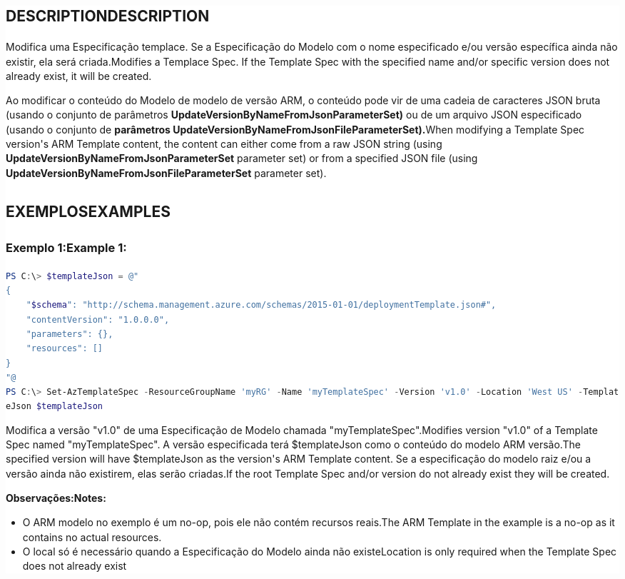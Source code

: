 ## <span data-ttu-id="740f1-112">DESCRIPTION</span><span class="sxs-lookup"><span data-stu-id="740f1-112">DESCRIPTION</span></span>
<span data-ttu-id="740f1-113">Modifica uma Especificação templace. Se a Especificação do Modelo com o nome especificado e/ou versão específica ainda não existir, ela será criada.</span><span class="sxs-lookup"><span data-stu-id="740f1-113">Modifies a Templace Spec. If the Template Spec with the specified name and/or specific version does not already exist, it will be created.</span></span>

<span data-ttu-id="740f1-114">Ao modificar o conteúdo do Modelo de modelo de versão ARM, o conteúdo pode vir de uma cadeia de caracteres JSON bruta (usando o conjunto de parâmetros **UpdateVersionByNameFromJsonParameterSet)** ou de um arquivo JSON especificado (usando o conjunto de **parâmetros UpdateVersionByNameFromJsonFileParameterSet).**</span><span class="sxs-lookup"><span data-stu-id="740f1-114">When modifying a Template Spec version's ARM Template content, the content can either come from a raw JSON string (using **UpdateVersionByNameFromJsonParameterSet** parameter set) or from a specified JSON file (using **UpdateVersionByNameFromJsonFileParameterSet** parameter set).</span></span>

## <span data-ttu-id="740f1-115">EXEMPLOS</span><span class="sxs-lookup"><span data-stu-id="740f1-115">EXAMPLES</span></span>

### <span data-ttu-id="740f1-116">Exemplo 1:</span><span class="sxs-lookup"><span data-stu-id="740f1-116">Example 1:</span></span>
```powershell
PS C:\> $templateJson = @"
{
    "$schema": "http://schema.management.azure.com/schemas/2015-01-01/deploymentTemplate.json#",
    "contentVersion": "1.0.0.0",
    "parameters": {},
    "resources": []
}
"@
PS C:\> Set-AzTemplateSpec -ResourceGroupName 'myRG' -Name 'myTemplateSpec' -Version 'v1.0' -Location 'West US' -TemplateJson $templateJson
```

<span data-ttu-id="740f1-117">Modifica a versão "v1.0" de uma Especificação de Modelo chamada "myTemplateSpec".</span><span class="sxs-lookup"><span data-stu-id="740f1-117">Modifies version "v1.0" of a Template Spec named "myTemplateSpec".</span></span> <span data-ttu-id="740f1-118">A versão especificada terá $templateJson como o conteúdo do modelo ARM versão.</span><span class="sxs-lookup"><span data-stu-id="740f1-118">The specified version will have $templateJson as the version's ARM Template content.</span></span> <span data-ttu-id="740f1-119">Se a especificação do modelo raiz e/ou a versão ainda não existirem, elas serão criadas.</span><span class="sxs-lookup"><span data-stu-id="740f1-119">If the root Template Spec and/or version do not already exist they will be created.</span></span>


<span data-ttu-id="740f1-120">**Observações:**</span><span class="sxs-lookup"><span data-stu-id="740f1-120">**Notes:**</span></span> 

* <span data-ttu-id="740f1-121">O ARM modelo no exemplo é um no-op, pois ele não contém recursos reais.</span><span class="sxs-lookup"><span data-stu-id="740f1-121">The ARM Template in the example is a no-op as it contains no actual resources.</span></span>
* <span data-ttu-id="740f1-122">O local só é necessário quando a Especificação do Modelo ainda não existe</span><span class="sxs-lookup"><span data-stu-id="740f1-122">Location is only required when the Template Spec does not already exist</span></span>
